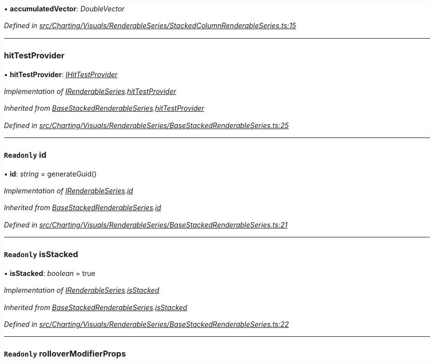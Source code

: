• **accumulatedVector**: *DoubleVector*

*Defined in [src/Charting/Visuals/RenderableSeries/StackedColumnRenderableSeries.ts:15](https://github.com/ABTSoftware/SciChart.Dev/blob/f6fba97af2/Web/src/SciChart/src/Charting/Visuals/RenderableSeries/StackedColumnRenderableSeries.ts#L15)*

___

###  hitTestProvider

• **hitTestProvider**: *[IHitTestProvider](../interfaces/ihittestprovider.md)*

*Implementation of [IRenderableSeries](../interfaces/irenderableseries.md).[hitTestProvider](../interfaces/irenderableseries.md#hittestprovider)*

*Inherited from [BaseStackedRenderableSeries](basestackedrenderableseries.md).[hitTestProvider](basestackedrenderableseries.md#hittestprovider)*

*Defined in [src/Charting/Visuals/RenderableSeries/BaseStackedRenderableSeries.ts:25](https://github.com/ABTSoftware/SciChart.Dev/blob/f6fba97af2/Web/src/SciChart/src/Charting/Visuals/RenderableSeries/BaseStackedRenderableSeries.ts#L25)*

___

### `Readonly` id

• **id**: *string* = generateGuid()

*Implementation of [IRenderableSeries](../interfaces/irenderableseries.md).[id](../interfaces/irenderableseries.md#readonly-id)*

*Inherited from [BaseStackedRenderableSeries](basestackedrenderableseries.md).[id](basestackedrenderableseries.md#readonly-id)*

*Defined in [src/Charting/Visuals/RenderableSeries/BaseStackedRenderableSeries.ts:21](https://github.com/ABTSoftware/SciChart.Dev/blob/f6fba97af2/Web/src/SciChart/src/Charting/Visuals/RenderableSeries/BaseStackedRenderableSeries.ts#L21)*

___

### `Readonly` isStacked

• **isStacked**: *boolean* = true

*Implementation of [IRenderableSeries](../interfaces/irenderableseries.md).[isStacked](../interfaces/irenderableseries.md#readonly-isstacked)*

*Inherited from [BaseStackedRenderableSeries](basestackedrenderableseries.md).[isStacked](basestackedrenderableseries.md#readonly-isstacked)*

*Defined in [src/Charting/Visuals/RenderableSeries/BaseStackedRenderableSeries.ts:22](https://github.com/ABTSoftware/SciChart.Dev/blob/f6fba97af2/Web/src/SciChart/src/Charting/Visuals/RenderableSeries/BaseStackedRenderableSeries.ts#L22)*

___

### `Readonly` rolloverModifierProps
